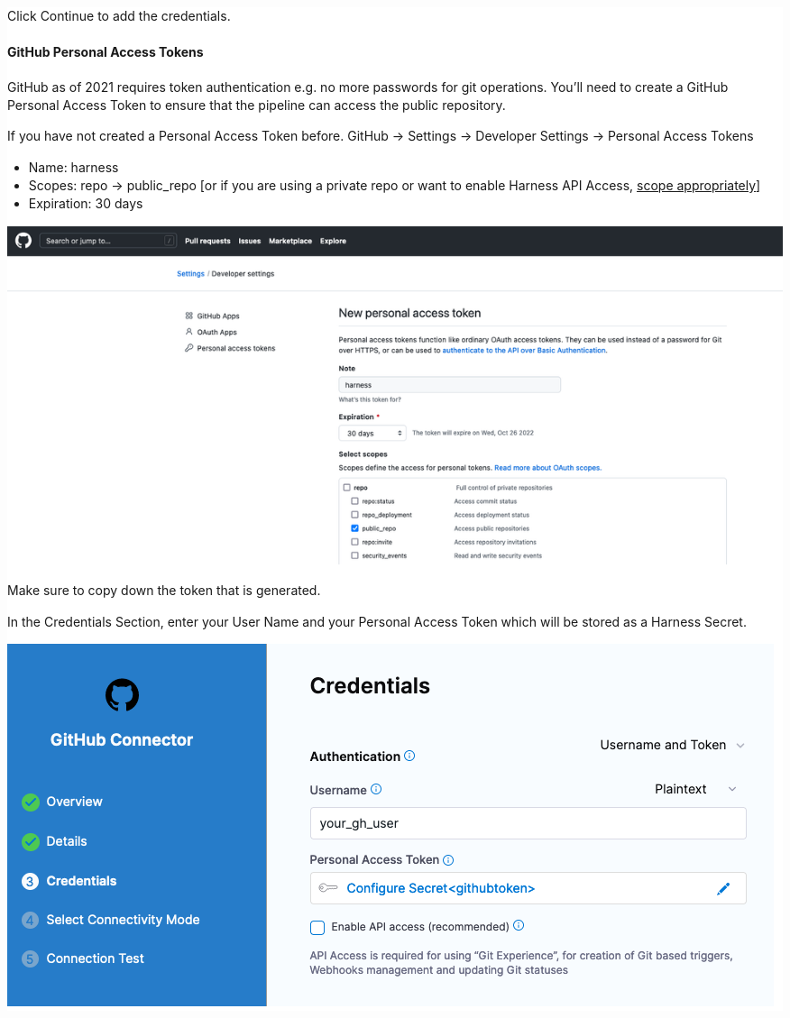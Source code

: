 Click Continue to add the credentials. 

#### GitHub Personal Access Tokens
GitHub as of 2021 requires token authentication e.g. no more passwords for git operations. You’ll  need to create a GitHub Personal Access Token to ensure that the pipeline can access the public repository. 

If you have not created a Personal Access Token before.
GitHub -> Settings -> Developer Settings -> Personal Access Tokens

* Name: harness
* Scopes: repo -> public_repo [or if you are using a private repo or want to enable Harness API Access, [scope appropriately](https://docs.harness.io/article/sip9rr6ogy-add-github-repo)]
* Expiration: 30 days

![GitHub PAT](static/node-first-scan/gh_pat.png)

Make sure to copy down the token that is generated.

In the Credentials Section, enter your User Name and your Personal Access Token which will be stored as a Harness Secret.


![Add GitHub Creds](static/node-first-scan/gh_creds.png)
